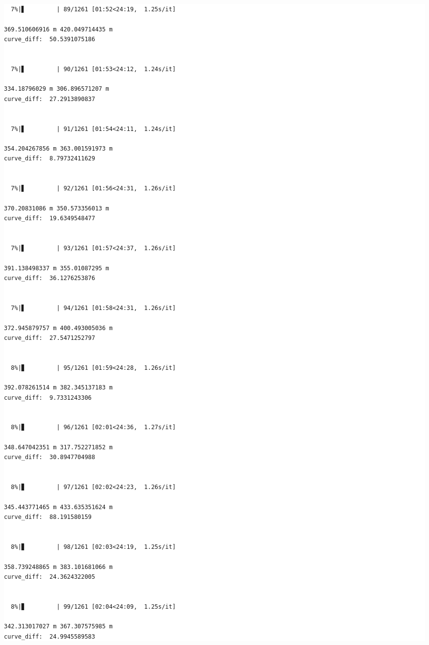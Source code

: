 
      7%|▋         | 89/1261 [01:52<24:19,  1.25s/it]

    369.510606916 m 420.049714435 m
    curve_diff:  50.5391075186


      7%|▋         | 90/1261 [01:53<24:12,  1.24s/it]

    334.18796029 m 306.896571207 m
    curve_diff:  27.2913890837


      7%|▋         | 91/1261 [01:54<24:11,  1.24s/it]

    354.204267856 m 363.001591973 m
    curve_diff:  8.79732411629


      7%|▋         | 92/1261 [01:56<24:31,  1.26s/it]

    370.20831086 m 350.573356013 m
    curve_diff:  19.6349548477


      7%|▋         | 93/1261 [01:57<24:37,  1.26s/it]

    391.138498337 m 355.01087295 m
    curve_diff:  36.1276253876


      7%|▋         | 94/1261 [01:58<24:31,  1.26s/it]

    372.945879757 m 400.493005036 m
    curve_diff:  27.5471252797


      8%|▊         | 95/1261 [01:59<24:28,  1.26s/it]

    392.078261514 m 382.345137183 m
    curve_diff:  9.7331243306


      8%|▊         | 96/1261 [02:01<24:36,  1.27s/it]

    348.647042351 m 317.752271852 m
    curve_diff:  30.8947704988


      8%|▊         | 97/1261 [02:02<24:23,  1.26s/it]

    345.443771465 m 433.635351624 m
    curve_diff:  88.191580159


      8%|▊         | 98/1261 [02:03<24:19,  1.25s/it]

    358.739248865 m 383.101681066 m
    curve_diff:  24.3624322005


      8%|▊         | 99/1261 [02:04<24:09,  1.25s/it]

    342.313017027 m 367.307575985 m
    curve_diff:  24.9945589583
